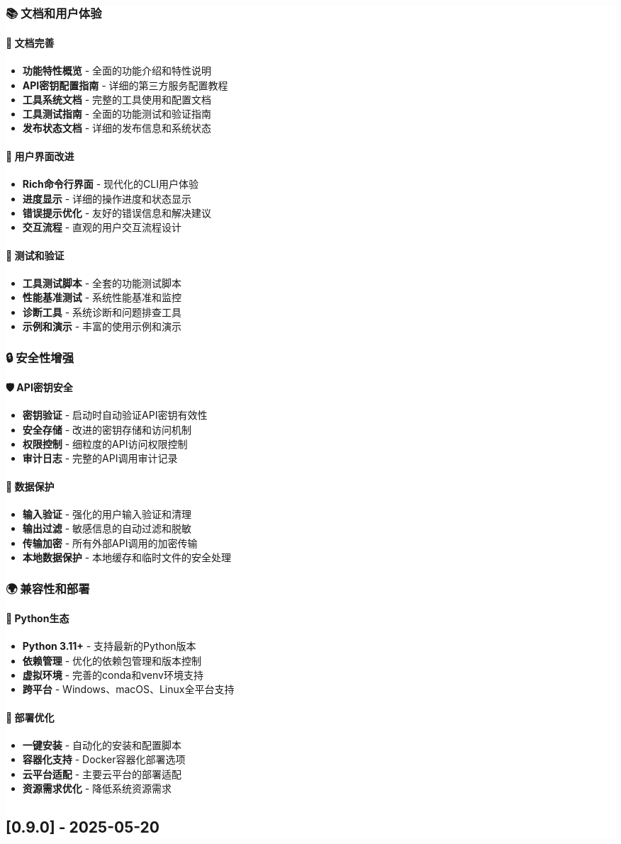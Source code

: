 ### 📚 文档和用户体验

#### 📖 文档完善
- **功能特性概览** - 全面的功能介绍和特性说明
- **API密钥配置指南** - 详细的第三方服务配置教程
- **工具系统文档** - 完整的工具使用和配置文档
- **工具测试指南** - 全面的功能测试和验证指南
- **发布状态文档** - 详细的发布信息和系统状态

#### 🎨 用户界面改进
- **Rich命令行界面** - 现代化的CLI用户体验
- **进度显示** - 详细的操作进度和状态显示
- **错误提示优化** - 友好的错误信息和解决建议
- **交互流程** - 直观的用户交互流程设计

#### 🧪 测试和验证
- **工具测试脚本** - 全套的功能测试脚本
- **性能基准测试** - 系统性能基准和监控
- **诊断工具** - 系统诊断和问题排查工具
- **示例和演示** - 丰富的使用示例和演示

### 🔒 安全性增强

#### 🛡️ API密钥安全
- **密钥验证** - 启动时自动验证API密钥有效性
- **安全存储** - 改进的密钥存储和访问机制
- **权限控制** - 细粒度的API访问权限控制
- **审计日志** - 完整的API调用审计记录

#### 🔐 数据保护
- **输入验证** - 强化的用户输入验证和清理
- **输出过滤** - 敏感信息的自动过滤和脱敏
- **传输加密** - 所有外部API调用的加密传输
- **本地数据保护** - 本地缓存和临时文件的安全处理

### 🌍 兼容性和部署

#### 🐍 Python生态
- **Python 3.11+** - 支持最新的Python版本
- **依赖管理** - 优化的依赖包管理和版本控制
- **虚拟环境** - 完善的conda和venv环境支持
- **跨平台** - Windows、macOS、Linux全平台支持

#### 🚀 部署优化
- **一键安装** - 自动化的安装和配置脚本
- **容器化支持** - Docker容器化部署选项
- **云平台适配** - 主要云平台的部署适配
- **资源需求优化** - 降低系统资源需求

## [0.9.0] - 2025-05-20
